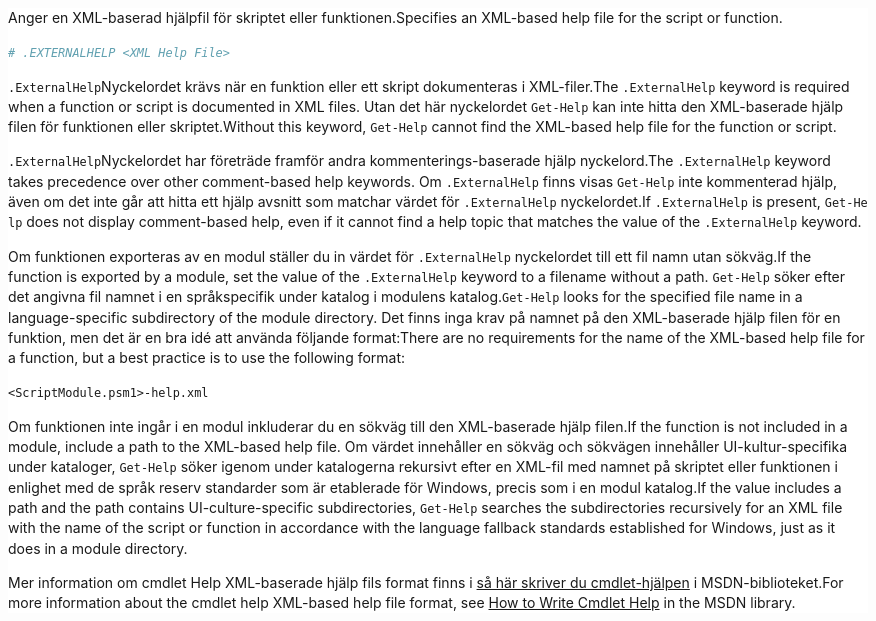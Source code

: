 <span data-ttu-id="a5917-220">Anger en XML-baserad hjälpfil för skriptet eller funktionen.</span><span class="sxs-lookup"><span data-stu-id="a5917-220">Specifies an XML-based help file for the script or function.</span></span>

```powershell
# .EXTERNALHELP <XML Help File>
```

<span data-ttu-id="a5917-221">`.ExternalHelp`Nyckelordet krävs när en funktion eller ett skript dokumenteras i XML-filer.</span><span class="sxs-lookup"><span data-stu-id="a5917-221">The `.ExternalHelp` keyword is required when a function or script is documented in XML files.</span></span> <span data-ttu-id="a5917-222">Utan det här nyckelordet `Get-Help` kan inte hitta den XML-baserade hjälp filen för funktionen eller skriptet.</span><span class="sxs-lookup"><span data-stu-id="a5917-222">Without this keyword, `Get-Help` cannot find the XML-based help file for the function or script.</span></span>

<span data-ttu-id="a5917-223">`.ExternalHelp`Nyckelordet har företräde framför andra kommenterings-baserade hjälp nyckelord.</span><span class="sxs-lookup"><span data-stu-id="a5917-223">The `.ExternalHelp` keyword takes precedence over other comment-based help keywords.</span></span> <span data-ttu-id="a5917-224">Om `.ExternalHelp` finns visas `Get-Help` inte kommenterad hjälp, även om det inte går att hitta ett hjälp avsnitt som matchar värdet för `.ExternalHelp` nyckelordet.</span><span class="sxs-lookup"><span data-stu-id="a5917-224">If `.ExternalHelp` is present, `Get-Help` does not display comment-based help, even if it cannot find a help topic that matches the value of the `.ExternalHelp` keyword.</span></span>

<span data-ttu-id="a5917-225">Om funktionen exporteras av en modul ställer du in värdet för `.ExternalHelp` nyckelordet till ett fil namn utan sökväg.</span><span class="sxs-lookup"><span data-stu-id="a5917-225">If the function is exported by a module, set the value of the `.ExternalHelp` keyword to a filename without a path.</span></span> <span data-ttu-id="a5917-226">`Get-Help` söker efter det angivna fil namnet i en språkspecifik under katalog i modulens katalog.</span><span class="sxs-lookup"><span data-stu-id="a5917-226">`Get-Help` looks for the specified file name in a language-specific subdirectory of the module directory.</span></span> <span data-ttu-id="a5917-227">Det finns inga krav på namnet på den XML-baserade hjälp filen för en funktion, men det är en bra idé att använda följande format:</span><span class="sxs-lookup"><span data-stu-id="a5917-227">There are no requirements for the name of the XML-based help file for a function, but a best practice is to use the following format:</span></span>

```
<ScriptModule.psm1>-help.xml
```

<span data-ttu-id="a5917-228">Om funktionen inte ingår i en modul inkluderar du en sökväg till den XML-baserade hjälp filen.</span><span class="sxs-lookup"><span data-stu-id="a5917-228">If the function is not included in a module, include a path to the XML-based help file.</span></span> <span data-ttu-id="a5917-229">Om värdet innehåller en sökväg och sökvägen innehåller UI-kultur-specifika under kataloger, `Get-Help` söker igenom under katalogerna rekursivt efter en XML-fil med namnet på skriptet eller funktionen i enlighet med de språk reserv standarder som är etablerade för Windows, precis som i en modul katalog.</span><span class="sxs-lookup"><span data-stu-id="a5917-229">If the value includes a path and the path contains UI-culture-specific subdirectories, `Get-Help` searches the subdirectories recursively for an XML file with the name of the script or function in accordance with the language fallback standards established for Windows, just as it does in a module directory.</span></span>

<span data-ttu-id="a5917-230">Mer information om cmdlet Help XML-baserade hjälp fils format finns i [så här skriver du cmdlet-hjälpen](https://go.microsoft.com/fwlink/?LinkID=123415) i MSDN-biblioteket.</span><span class="sxs-lookup"><span data-stu-id="a5917-230">For more information about the cmdlet help XML-based help file format, see [How to Write Cmdlet Help](https://go.microsoft.com/fwlink/?LinkID=123415) in the MSDN library.</span></span>
